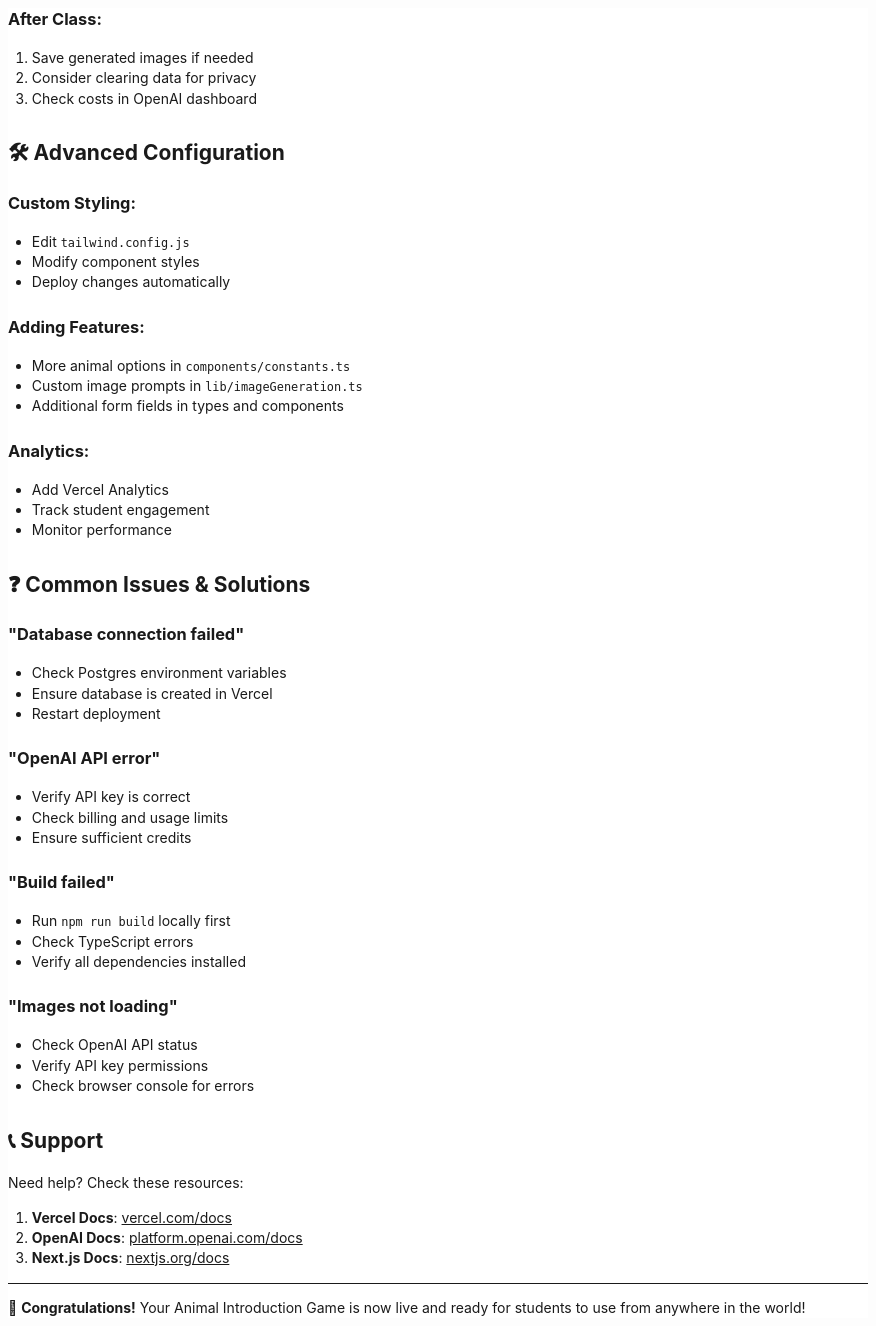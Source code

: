 ### After Class:
1. Save generated images if needed
2. Consider clearing data for privacy
3. Check costs in OpenAI dashboard

## 🛠️ Advanced Configuration

### Custom Styling:
- Edit `tailwind.config.js`
- Modify component styles
- Deploy changes automatically

### Adding Features:
- More animal options in `components/constants.ts`
- Custom image prompts in `lib/imageGeneration.ts`
- Additional form fields in types and components

### Analytics:
- Add Vercel Analytics
- Track student engagement
- Monitor performance

## ❓ Common Issues & Solutions

### "Database connection failed"
- Check Postgres environment variables
- Ensure database is created in Vercel
- Restart deployment

### "OpenAI API error"
- Verify API key is correct
- Check billing and usage limits
- Ensure sufficient credits

### "Build failed"
- Run `npm run build` locally first
- Check TypeScript errors
- Verify all dependencies installed

### "Images not loading"
- Check OpenAI API status
- Verify API key permissions
- Check browser console for errors

## 📞 Support

Need help? Check these resources:
1. **Vercel Docs**: [vercel.com/docs](https://vercel.com/docs)
2. **OpenAI Docs**: [platform.openai.com/docs](https://platform.openai.com/docs)
3. **Next.js Docs**: [nextjs.org/docs](https://nextjs.org/docs)

---

🎉 **Congratulations!** Your Animal Introduction Game is now live and ready for students to use from anywhere in the world! 